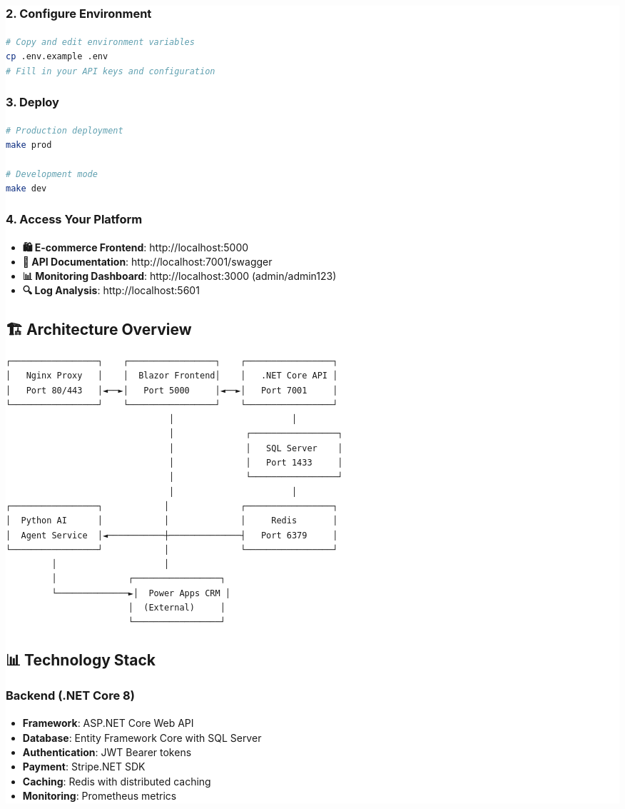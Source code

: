 ### 2. Configure Environment
```bash
# Copy and edit environment variables
cp .env.example .env
# Fill in your API keys and configuration
```

### 3. Deploy
```bash
# Production deployment
make prod

# Development mode
make dev
```

### 4. Access Your Platform
- **🛍️ E-commerce Frontend**: http://localhost:5000
- **🔧 API Documentation**: http://localhost:7001/swagger
- **📊 Monitoring Dashboard**: http://localhost:3000 (admin/admin123)
- **🔍 Log Analysis**: http://localhost:5601

## 🏗️ Architecture Overview

```
┌─────────────────┐    ┌─────────────────┐    ┌─────────────────┐
│   Nginx Proxy   │    │  Blazor Frontend│    │   .NET Core API │
│   Port 80/443   │◄──►│   Port 5000     │◄──►│   Port 7001     │
└─────────────────┘    └─────────────────┘    └─────────────────┘
                                │                       │
                                │              ┌─────────────────┐
                                │              │   SQL Server    │
                                │              │   Port 1433     │
                                │              └─────────────────┘
                                │                       │
┌─────────────────┐            │              ┌─────────────────┐
│  Python AI      │            │              │     Redis       │
│  Agent Service  │◄───────────┼──────────────┤   Port 6379     │
└─────────────────┘            │              └─────────────────┘
         │                     │
         │              ┌─────────────────┐
         └──────────────►│  Power Apps CRM │
                        │  (External)     │
                        └─────────────────┘
```

## 📊 Technology Stack

### Backend (.NET Core 8)
- **Framework**: ASP.NET Core Web API
- **Database**: Entity Framework Core with SQL Server
- **Authentication**: JWT Bearer tokens
- **Payment**: Stripe.NET SDK
- **Caching**: Redis with distributed caching
- **Monitoring**: Prometheus metrics
